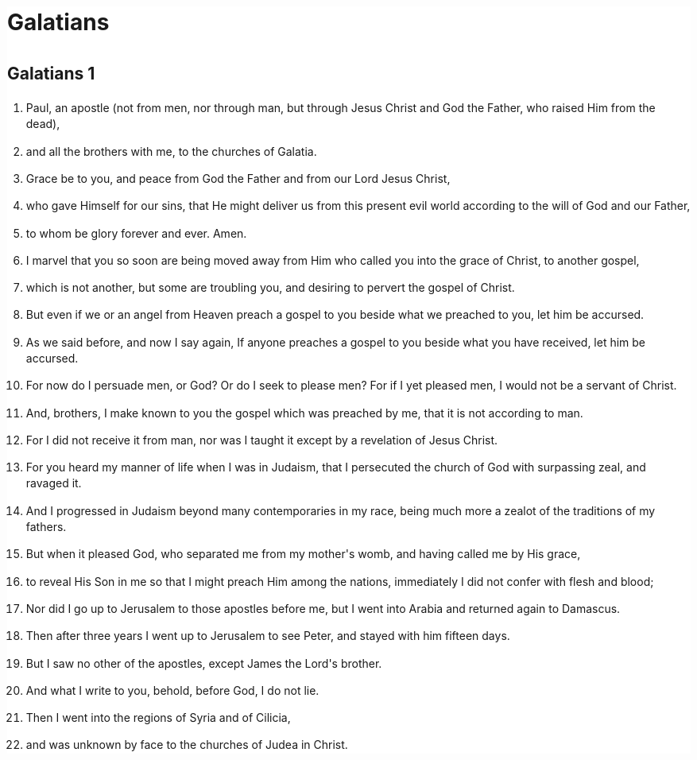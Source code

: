 # Galatians

## Galatians 1

1. Paul, an apostle (not from men, nor through man, but through Jesus Christ and God the Father, who raised Him from the dead),

2. and all the brothers with me, to the churches of Galatia.

3. Grace be to you, and peace from God the Father and from our Lord Jesus Christ,

4. who gave Himself for our sins, that He might deliver us from this present evil world according to the will of God and our Father,

5. to whom be glory forever and ever. Amen.   

6. I marvel that you so soon are being moved away from Him who called you into the grace of Christ, to another gospel,

7. which is not another, but some are troubling you, and desiring to pervert the gospel of Christ.

8. But even if we or an angel from Heaven preach a gospel to you beside what we preached to you, let him be accursed.

9. As we said before, and now I say again, If anyone preaches a gospel to you beside what you have received, let him be accursed.   

10. For now do I persuade men, or God? Or do I seek to please men? For if I yet pleased men, I would not be a servant of Christ.

11. And, brothers, I make known to you the gospel which was preached by me, that it is not according to man.

12. For I did not receive it from man, nor was I taught it except by a revelation of Jesus Christ.

13. For you heard my manner of life when I was in Judaism, that I persecuted the church of God with surpassing zeal, and ravaged it.

14. And I progressed in Judaism beyond many contemporaries in my race, being much more a zealot of the traditions of my fathers.

15. But when it pleased God, who separated me from my mother's womb, and having called me by His grace,

16. to reveal His Son in me so that I might preach Him among the nations, immediately I did not confer with flesh and blood;

17. Nor did I go up to Jerusalem to those apostles before me, but I went into Arabia and returned again to Damascus.

18. Then after three years I went up to Jerusalem to see Peter, and stayed with him fifteen days.

19. But I saw no other of the apostles, except James the Lord's brother.

20. And what I write to you, behold, before God, I do not lie.

21. Then I went into the regions of Syria and of Cilicia,

22. and was unknown by face to the churches of Judea in Christ.
